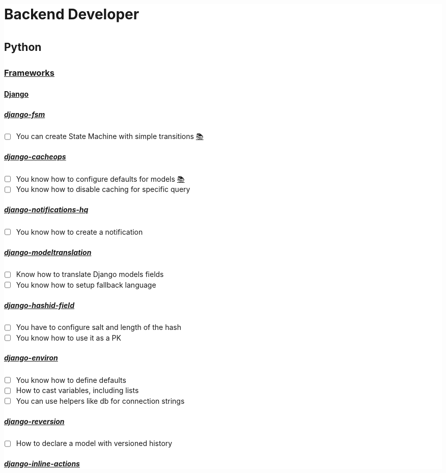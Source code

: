 Backend Developer
=================

Python
------

### [Frameworks](/Technical%20Stack/Backend%20Developer/Python.md#frameworks)

#### [Django](/Technical%20Stack/Backend%20Developer/Python.md#django)

##### [django-fsm](/Technical%20Stack/Backend%20Developer/Python.md#django-fsm)

*   [ ] You can create State Machine with simple transitions [:books:](https://hashedin.com/blog/a-guide-to-managing-finite-state-machine-using-django-fsm/)

##### [django-cacheops](/Technical%20Stack/Backend%20Developer/Python.md#django-cacheops)

*   [ ] You know how to configure defaults for models [:books:](https://dizballanze.com/django-project-optimization-part-3/)
*   [ ] You know how to disable caching for specific query

##### [django-notifications-hq](/Technical%20Stack/Backend%20Developer/Python.md#django-notifications-hq)

*   [ ] You know how to create a notification

##### [django-modeltranslation](/Technical%20Stack/Backend%20Developer/Python.md#django-modeltranslation)

*   [ ] Know how to translate Django models fields
*   [ ] You know how to setup fallback language

##### [django-hashid-field](/Technical%20Stack/Backend%20Developer/Python.md#django-hashid-field)

*   [ ] You have to configure salt and length of the hash
*   [ ] You know how to use it as a PK

##### [django-environ](/Technical%20Stack/Backend%20Developer/Python.md#django-environ)

*   [ ] You know how to define defaults
*   [ ] How to cast variables, including lists
*   [ ] You can use helpers like db for connection strings

##### [django-reversion](/Technical%20Stack/Backend%20Developer/Python.md#django-reversion)

*   [ ] How to declare a model with versioned history

##### [django-inline-actions](/Technical%20Stack/Backend%20Developer/Python.md#django-inline-actions)
